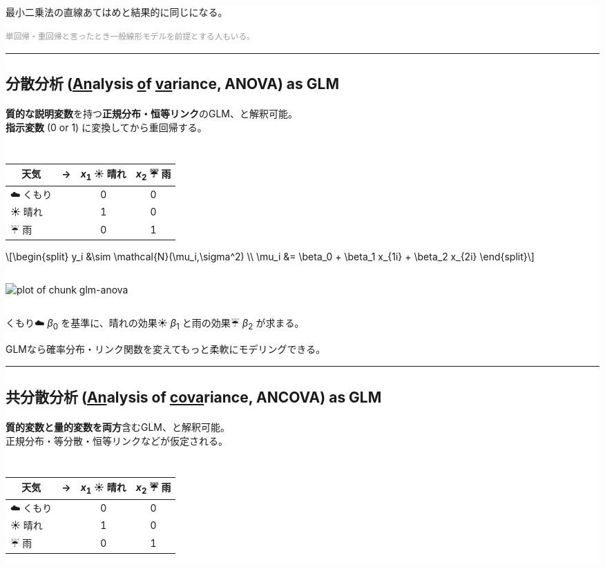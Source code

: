   </div>
</div>

最小二乗法の直線あてはめと結果的に同じになる。

<small style="color: #999999;">単回帰・重回帰と言ったとき一般線形モデルを前提とする人もいる。</small>

---
## 分散分析 (<u>An</u>alysis <u>o</u>f <u>va</u>riance, ANOVA) as GLM

**質的な説明変数**を持つ**正規分布・恒等リンク**のGLM、と解釈可能。<br>
<span title="ダミー変数とも呼ばれる">**指示変数**</span> (0 or 1) に変換してから重回帰する。

<div class="column-container">
  <div class="column" style="flex-shrink: 1.0; padding-top: 1rem;">

| 天気 | → | $x_1$ ☀️ 晴れ | $x_2$ ☔️ 雨 |
| ---- | :-: | :---: | :---: |
| ☁️ くもり | | 0 | 0 |
| ☀️ 晴れ | | 1 | 0 |
| ☔️ 雨 | | 0 | 1 |

<p>\[\begin{split}
y_i &\sim \mathcal{N}(\mu_i,\sigma^2) \\
\mu_i &= \beta_0 + \beta_1 x_{1i} + \beta_2 x_{2i}
\end{split}\]</p>

  </div>
  <div class="column" style="flex-shrink: 1.3;">



![plot of chunk glm-anova](./figure/glm-anova-1.png)

  </div>
</div>

くもり☁️ $\beta_0$ を基準に、晴れの効果☀️ $\beta_1$ と雨の効果☔️ $\beta_2$ が求まる。

GLMなら確率分布・リンク関数を変えてもっと柔軟にモデリングできる。


---
## 共分散分析 (<u>An</u>alysis of <u>cova</u>riance, ANCOVA) as GLM

**質的変数と量的変数を両方**含むGLM、と解釈可能。<br>
正規分布・等分散・恒等リンクなどが仮定される。


<div class="column-container">
  <div class="column" style="flex-shrink: 1.0; padding-top: 1rem;">

| 天気 | → | $x_1$ ☀️ 晴れ | $x_2$ ☔️ 雨 |
| ---- | :-: | :---: | :---: |
| ☁️ くもり | | 0 | 0 |
| ☀️ 晴れ | | 1 | 0 |
| ☔️ 雨 | | 0 | 1 |
